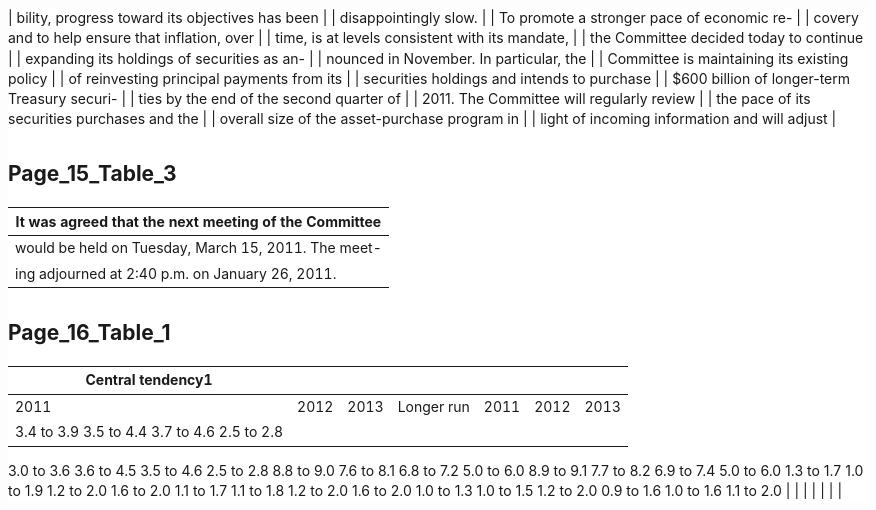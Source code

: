 | bility, progress toward its objectives has been  |
| disappointingly slow.                            |
| To promote a stronger pace of economic re-       |
| covery and to help ensure that inflation, over   |
| time, is at levels consistent with its mandate,  |
| the Committee decided today to continue          |
| expanding its holdings of securities as an-      |
| nounced in November. In particular, the          |
| Committee is maintaining its existing policy     |
| of reinvesting principal payments from its       |
| securities holdings and intends to purchase      |
| $600 billion of longer-term Treasury securi-     |
| ties by the end of the second quarter of         |
| 2011. The Committee will regularly review        |
| the pace of its securities purchases and the     |
| overall size of the asset-purchase program in    |
| light of incoming information and will adjust    |


## Page_15_Table_3


| It was agreed that the next meeting of the Committee   |
|--------------------------------------------------------|
| would be held on Tuesday, March 15, 2011. The meet-    |
| ing adjourned at 2:40 p.m. on January 26, 2011.        |


## Page_16_Table_1


| Central tendency1                                                                                                                                                                                                                                                                                                                         |      |      |            |      |      |      |
|-------------------------------------------------------------------------------------------------------------------------------------------------------------------------------------------------------------------------------------------------------------------------------------------------------------------------------------------|------|------|------------|------|------|------|
| 2011                                                                                                                                                                                                                                                                                                                                      | 2012 | 2013 | Longer run | 2011 | 2012 | 2013 |
| 3.4 to 3.9 3.5 to 4.4 3.7 to 4.6 2.5 to 2.8
3.0 to 3.6 3.6 to 4.5 3.5 to 4.6 2.5 to 2.8
8.8 to 9.0 7.6 to 8.1 6.8 to 7.2 5.0 to 6.0
8.9 to 9.1 7.7 to 8.2 6.9 to 7.4 5.0 to 6.0
1.3 to 1.7 1.0 to 1.9 1.2 to 2.0 1.6 to 2.0
1.1 to 1.7 1.1 to 1.8 1.2 to 2.0 1.6 to 2.0
1.0 to 1.3 1.0 to 1.5 1.2 to 2.0
0.9 to 1.6 1.0 to 1.6 1.1 to 2.0 |      |      |            |      |      |      |
